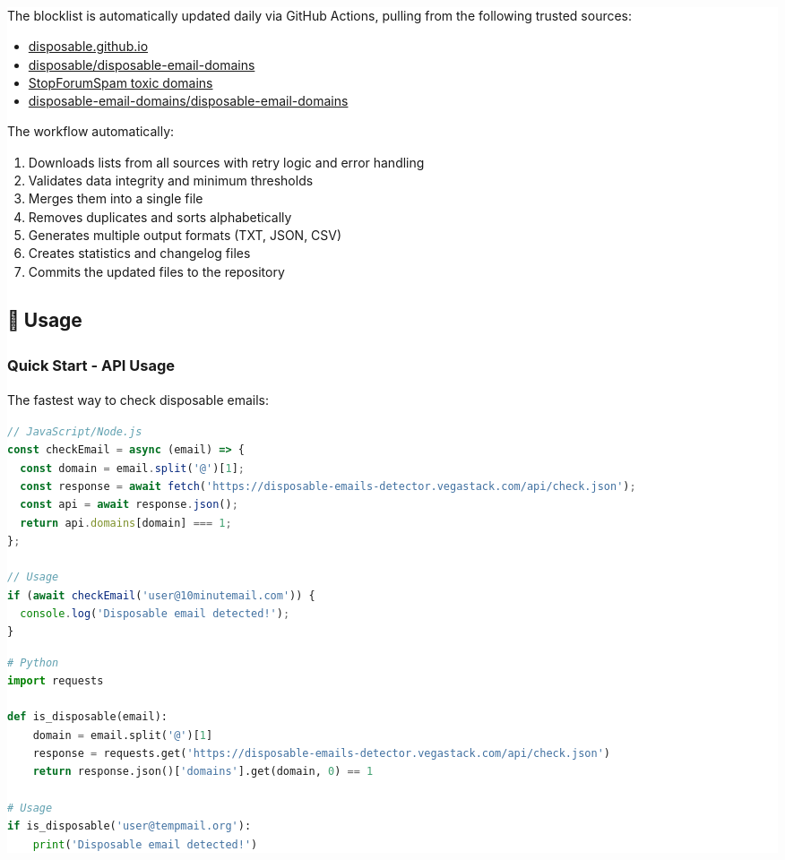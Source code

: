 The blocklist is automatically updated daily via GitHub Actions, pulling from the following trusted sources:

- [disposable.github.io](https://disposable.github.io/disposable-email-domains/domains.txt)
- [disposable/disposable-email-domains](https://raw.githubusercontent.com/disposable/disposable-email-domains/master/domains.txt)
- [StopForumSpam toxic domains](https://www.stopforumspam.com/downloads/toxic_domains_whole.txt)
- [disposable-email-domains/disposable-email-domains](https://raw.githubusercontent.com/disposable-email-domains/disposable-email-domains/master/disposable_email_blocklist.conf)

The workflow automatically:
1. Downloads lists from all sources with retry logic and error handling
2. Validates data integrity and minimum thresholds
3. Merges them into a single file
4. Removes duplicates and sorts alphabetically
5. Generates multiple output formats (TXT, JSON, CSV)
6. Creates statistics and changelog files
7. Commits the updated files to the repository

## 🚀 Usage

### Quick Start - API Usage

The fastest way to check disposable emails:

```javascript
// JavaScript/Node.js
const checkEmail = async (email) => {
  const domain = email.split('@')[1];
  const response = await fetch('https://disposable-emails-detector.vegastack.com/api/check.json');
  const api = await response.json();
  return api.domains[domain] === 1;
};

// Usage
if (await checkEmail('user@10minutemail.com')) {
  console.log('Disposable email detected!');
}
```

```python
# Python
import requests

def is_disposable(email):
    domain = email.split('@')[1]
    response = requests.get('https://disposable-emails-detector.vegastack.com/api/check.json')
    return response.json()['domains'].get(domain, 0) == 1

# Usage
if is_disposable('user@tempmail.org'):
    print('Disposable email detected!')
```
